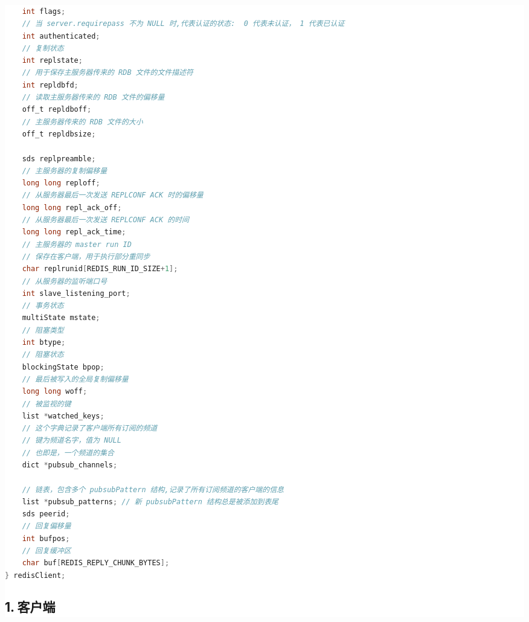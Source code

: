   ```c
      int flags;             
      // 当 server.requirepass 不为 NULL 时,代表认证的状态:  0 代表未认证， 1 代表已认证
      int authenticated;      
      // 复制状态
      int replstate;          
      // 用于保存主服务器传来的 RDB 文件的文件描述符
      int repldbfd;           
      // 读取主服务器传来的 RDB 文件的偏移量
      off_t repldboff;       
      // 主服务器传来的 RDB 文件的大小
      off_t repldbsize;      
      
      sds replpreamble;      
      // 主服务器的复制偏移量
      long long reploff;     
      // 从服务器最后一次发送 REPLCONF ACK 时的偏移量
      long long repl_ack_off; 
      // 从服务器最后一次发送 REPLCONF ACK 的时间
      long long repl_ack_time;
      // 主服务器的 master run ID
      // 保存在客户端，用于执行部分重同步
      char replrunid[REDIS_RUN_ID_SIZE+1]; 
      // 从服务器的监听端口号
      int slave_listening_port;
      // 事务状态
      multiState mstate;      
      // 阻塞类型
      int btype;              
      // 阻塞状态
      blockingState bpop;    
      // 最后被写入的全局复制偏移量
      long long woff;         
      // 被监视的键
      list *watched_keys;     
      // 这个字典记录了客户端所有订阅的频道
      // 键为频道名字，值为 NULL
      // 也即是，一个频道的集合
      dict *pubsub_channels;  
   
      // 链表，包含多个 pubsubPattern 结构,记录了所有订阅频道的客户端的信息
      list *pubsub_patterns; // 新 pubsubPattern 结构总是被添加到表尾
      sds peerid;           
      // 回复偏移量
      int bufpos;
      // 回复缓冲区
      char buf[REDIS_REPLY_CHUNK_BYTES];
  } redisClient;
  ```

## 1. 客户端
